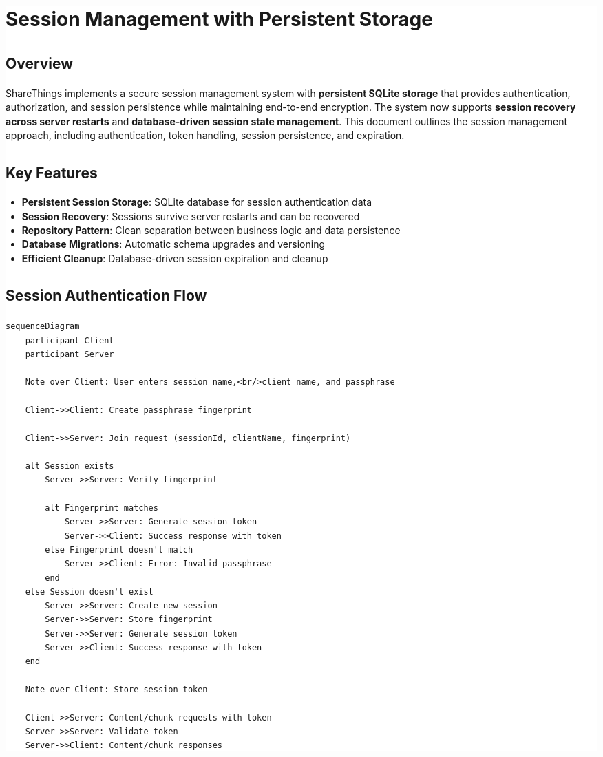 # Session Management with Persistent Storage

## Overview

ShareThings implements a secure session management system with **persistent SQLite storage** that provides authentication, authorization, and session persistence while maintaining end-to-end encryption. The system now supports **session recovery across server restarts** and **database-driven session state management**. This document outlines the session management approach, including authentication, token handling, session persistence, and expiration.

## Key Features

- **Persistent Session Storage**: SQLite database for session authentication data
- **Session Recovery**: Sessions survive server restarts and can be recovered
- **Repository Pattern**: Clean separation between business logic and data persistence
- **Database Migrations**: Automatic schema upgrades and versioning
- **Efficient Cleanup**: Database-driven session expiration and cleanup

## Session Authentication Flow

```mermaid
sequenceDiagram
    participant Client
    participant Server
    
    Note over Client: User enters session name,<br/>client name, and passphrase
    
    Client->>Client: Create passphrase fingerprint
    
    Client->>Server: Join request (sessionId, clientName, fingerprint)
    
    alt Session exists
        Server->>Server: Verify fingerprint
        
        alt Fingerprint matches
            Server->>Server: Generate session token
            Server->>Client: Success response with token
        else Fingerprint doesn't match
            Server->>Client: Error: Invalid passphrase
        end
    else Session doesn't exist
        Server->>Server: Create new session
        Server->>Server: Store fingerprint
        Server->>Server: Generate session token
        Server->>Client: Success response with token
    end
    
    Note over Client: Store session token
    
    Client->>Server: Content/chunk requests with token
    Server->>Server: Validate token
    Server->>Client: Content/chunk responses
```
